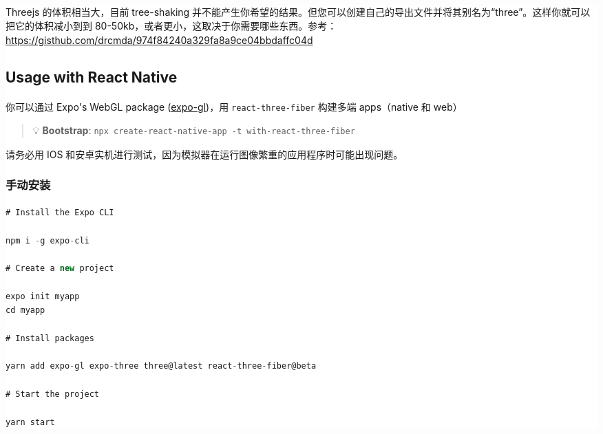 Threejs 的体积相当大，目前 tree-shaking 并不能产生你希望的结果。但您可以创建自己的导出文件并将其别名为“three”。这样你就可以把它的体积减小到到 80-50kb，或者更小，这取决于你需要哪些东西。参考：https://gisthub.com/drcmda/974f84240a329fa8a9ce04bbdaffc04d

## Usage with React Native

你可以通过 Expo's WebGL package ([expo-gl](https://docs.expo.io/versions/latest/sdk/gl-view/))，用 `react-three-fiber` 构建多端 apps（native 和 web）

> 💡 **Bootstrap**: `npx create-react-native-app -t with-react-three-fiber`

请务必用 IOS 和安卓实机进行测试，因为模拟器在运行图像繁重的应用程序时可能出现问题。

### 手动安装

```jsx
# Install the Expo CLI

npm i -g expo-cli

# Create a new project

expo init myapp
cd myapp

# Install packages

yarn add expo-gl expo-three three@latest react-three-fiber@beta

# Start the project

yarn start
```
